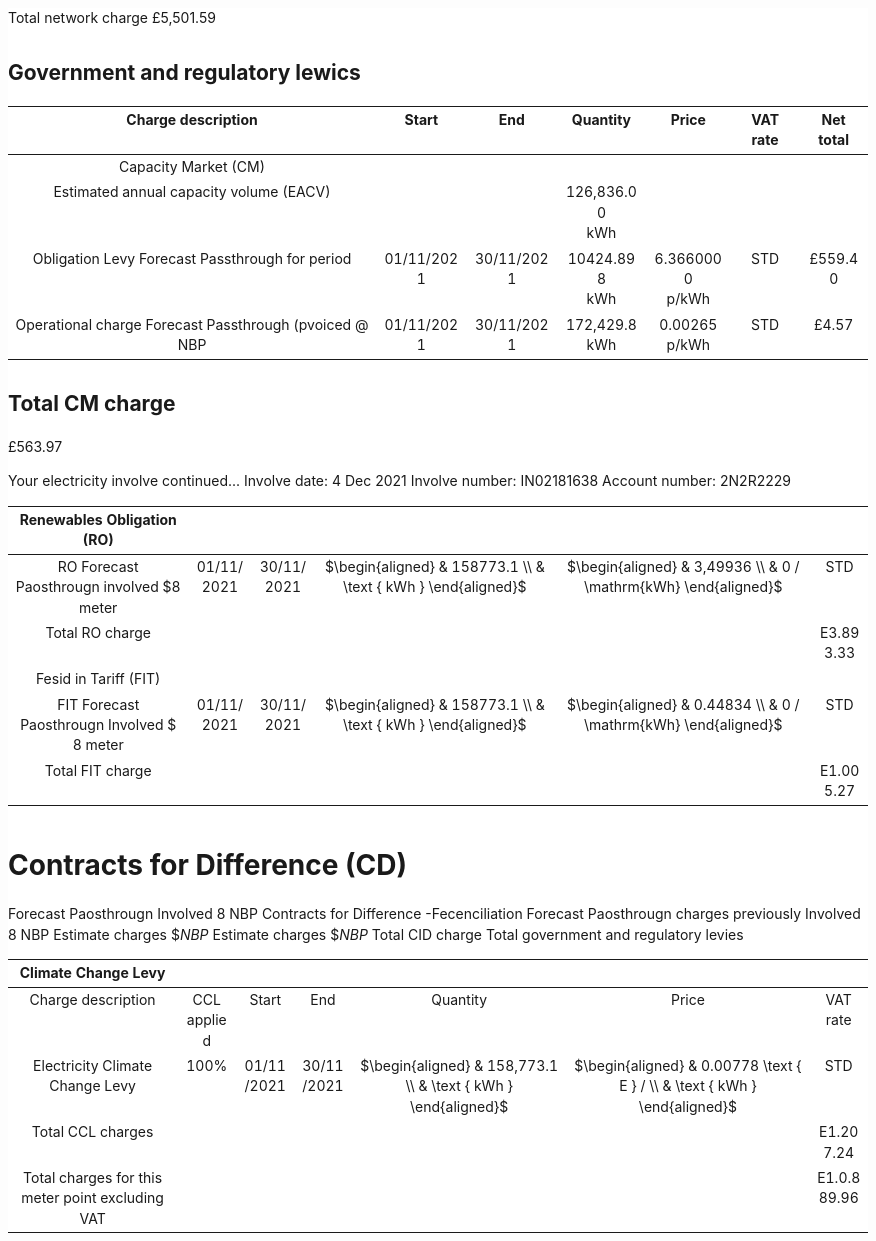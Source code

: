 Total network charge
£5,501.59

## Government and regulatory lewics

| Charge description | Start | End | Quantity | Price | VAT rate | Net total |
| :--: | :--: | :--: | :--: | :--: | :--: | :--: |
| Capacity Market (CM) |  |  |  |  |  |  |
| Estimated annual capacity volume (EACV) |  |  | 126,836.00 <br> kWh |  |  |  |
| Obligation Levy Forecast Passthrough for period | 01/11/2021 | 30/11/2021 | 10424.898 <br> kWh | 6.3660000 <br> p/kWh | STD | £559.40 |
| Operational charge Forecast Passthrough (pvoiced @ NBP | 01/11/2021 | 30/11/2021 | 172,429.8 <br> kWh | 0.00265 <br> p/kWh | STD | $£ 4.57$ |

## Total CM charge

£563.97

Your electricity involve continued...
Involve date: 4 Dec 2021
Involve number: IN02181638
Account number: 2N2R2229

| Renewables Obligation (RO) |  |  |  |  |  |
| :--: | :--: | :--: | :--: | :--: | :--: |
| RO Forecast Paosthrougn involved $\$ 8$ meter | $01 / 11 / 2021$ | $30 / 11 / 2021$ | $\begin{aligned} & 158773.1 \\ & \text { kWh } \end{aligned}$ | $\begin{aligned} & 3,49936 \\ & 0 / \mathrm{kWh} \end{aligned}$ | STD | E3.893.33 |
| Total RO charge |  |  |  |  | E3.893.33 |
| Fesid in Tariff (FIT) |  |  |  |  |  |
| FIT Forecast Paosthrougn Involved \$ 8 meter | $01 / 11 / 2021$ | $30 / 11 / 2021$ | $\begin{aligned} & 158773.1 \\ & \text { kWh } \end{aligned}$ | $\begin{aligned} & 0.44834 \\ & 0 / \mathrm{kWh} \end{aligned}$ | STD | E1.005.27 |
| Total FIT charge |  |  |  |  | E1.005.27 |

# Contracts for Difference (CD) 

Forecast Paosthrougn Involved 8 NBP
Contracts for Difference -Fecenciliation
Forecast Paosthrougn charges previously
Involved 8 NBP
Estimate charges $\$ NBP$
Estimate charges $\$ NBP$
Total CID charge
Total government and regulatory levies

| Climate Change Levy |  |  |  |  |  |  |
| :--: | :--: | :--: | :--: | :--: | :--: | :--: |
| Charge description | CCL applied | Start | End | Quantity | Price | VAT rate | Net total |
| Electricity Climate Change Levy | $100 \%$ | $01 / 11 / 2021$ | $30 / 11 / 2021$ | $\begin{aligned} & 158,773.1 \\ & \text { kWh } \end{aligned}$ | $\begin{aligned} & 0.00778 \text { E } / \\ & \text { kWh } \end{aligned}$ | STD | E1.307.24 |
| Total CCL charges |  |  |  |  |  | E1.207.24 |
| Total charges for this meter point excluding VAT |  |  |  |  |  | E1.0.889.96 |
